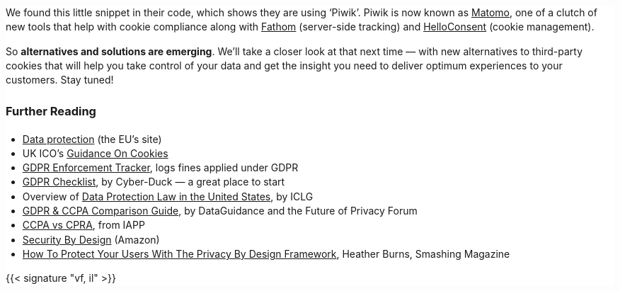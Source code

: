 We found this little snippet in their code, which shows they are using ‘Piwik’. Piwik is now known as [Matomo](https://matomo.org/), one of a clutch of new tools that help with cookie compliance along with [Fathom](https://usefathom.com/) (server-side tracking) and [HelloConsent](https://helloconsent.com/) (cookie management).

So **alternatives and solutions are emerging**. We’ll take a closer look at that next time &mdash; with new alternatives to third-party cookies that will help you take control of your data and get the insight you need to deliver optimum experiences to your customers. Stay tuned!

### Further Reading

- [Data protection](https://ec.europa.eu/info/law/law-topic/data-protection_en) (the EU’s site)
- UK ICO’s [Guidance On Cookies](https://ico.org.uk/for-organisations/guide-to-pecr/guidance-on-the-use-of-cookies-and-similar-technologies/how-do-we-comply-with-the-cookie-rules/#comply15)
- [GDPR Enforcement Tracker](https://www.enforcementtracker.com/), logs fines applied under GDPR
- [GDPR Checklist](https://www.cyber-duck.co.uk/insights/resources/gdpr-checklist), by Cyber-Duck &mdash; a great place to start
- Overview of [Data Protection Law in the United States](https://iclg.com/practice-areas/data-protection-laws-and-regulations/usa), by ICLG
- [GDPR &amp; CCPA Comparison Guide](https://fpf.org/wp-content/uploads/2018/11/GDPR_CCPA_Comparison-Guide.pdf), by DataGuidance and the Future of Privacy Forum
- [CCPA vs CPRA](https://iapp.org/news/a/cpra-analysis-the-good-and-bad-news-for-ccpa-regulated-businesses/), from IAPP
- [Security By Design](https://aws.amazon.com/compliance/security-by-design/) (Amazon)
- [How To Protect Your Users With The Privacy By Design Framework](https://www.smashingmagazine.com/2017/07/privacy-by-design-framework/), Heather Burns, Smashing Magazine

{{< signature "vf, il" >}}
